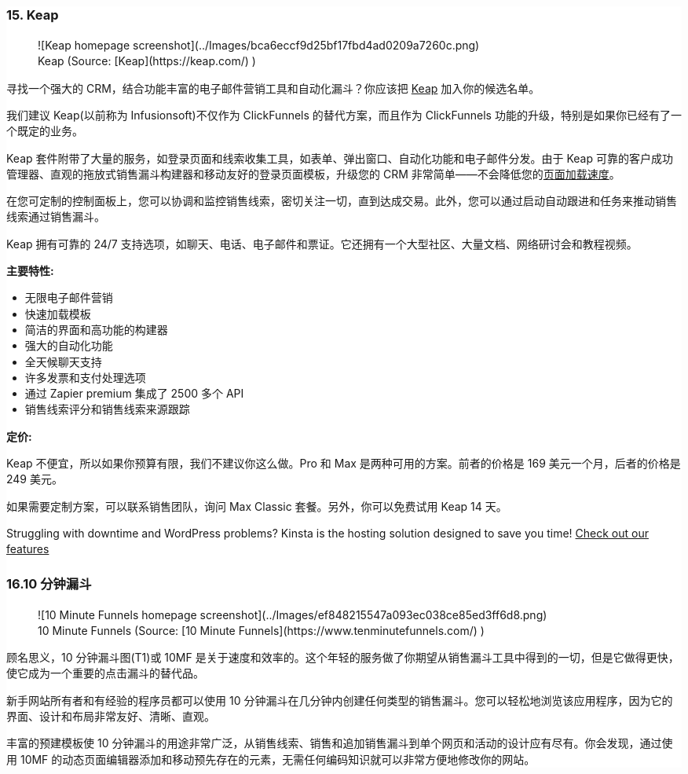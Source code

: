 ### 15\. Keap

<figure id="attachment_129725" aria-describedby="caption-attachment-129725" style="width: 1024px" class="wp-caption aligncenter">![Keap homepage screenshot](../Images/bca6eccf9d25bf17fbd4ad0209a7260c.png)

<figcaption id="caption-attachment-129725" class="wp-caption-text">Keap (Source: [Keap](https://keap.com/) )</figcaption>

</figure>

寻找一个强大的 CRM，结合功能丰富的电子邮件营销工具和自动化漏斗？你应该把 [Keap](https://keap.com/) 加入你的候选名单。

我们建议 Keap(以前称为 Infusionsoft)不仅作为 ClickFunnels 的替代方案，而且作为 ClickFunnels 功能的升级，特别是如果你已经有了一个既定的业务。

Keap 套件附带了大量的服务，如登录页面和线索收集工具，如表单、弹出窗口、自动化功能和电子邮件分发。由于 Keap 可靠的客户成功管理器、直观的拖放式销售漏斗构建器和移动友好的登录页面模板，升级您的 CRM 非常简单——不会降低您的[页面加载速度](https://kinsta.com/blog/speed-up-woocommerce/)。

在您可定制的控制面板上，您可以协调和监控销售线索，密切关注一切，直到达成交易。此外，您可以通过启动自动跟进和任务来推动销售线索通过销售漏斗。

Keap 拥有可靠的 24/7 支持选项，如聊天、电话、电子邮件和票证。它还拥有一个大型社区、大量文档、网络研讨会和教程视频。

**主要特性:**

*   无限电子邮件营销
*   快速加载模板
*   简洁的界面和高功能的构建器
*   强大的自动化功能
*   全天候聊天支持
*   许多发票和支付处理选项
*   通过 Zapier premium 集成了 2500 多个 API
*   销售线索评分和销售线索来源跟踪

**定价:**

Keap 不便宜，所以如果你预算有限，我们不建议你这么做。Pro 和 Max 是两种可用的方案。前者的价格是 169 美元一个月，后者的价格是 249 美元。

如果需要定制方案，可以联系销售团队，询问 Max Classic 套餐。另外，你可以免费试用 Keap 14 天。

Struggling with downtime and WordPress problems? Kinsta is the hosting solution designed to save you time! [Check out our features](https://kinsta.com/features/)

### 16.10 分钟漏斗

<figure id="attachment_129727" aria-describedby="caption-attachment-129727" style="width: 1024px" class="wp-caption aligncenter">![10 Minute Funnels homepage screenshot](../Images/ef848215547a093ec038ce85ed3ff6d8.png)

<figcaption id="caption-attachment-129727" class="wp-caption-text">10 Minute Funnels (Source: [10 Minute Funnels](https://www.tenminutefunnels.com/) )</figcaption>

</figure>

顾名思义，10 分钟漏斗图(T1)或 10MF 是关于速度和效率的。这个年轻的服务做了你期望从销售漏斗工具中得到的一切，但是它做得更快，使它成为一个重要的点击漏斗的替代品。

新手网站所有者和有经验的程序员都可以使用 10 分钟漏斗在几分钟内创建任何类型的销售漏斗。您可以轻松地浏览该应用程序，因为它的界面、设计和布局非常友好、清晰、直观。

丰富的预建模板使 10 分钟漏斗的用途非常广泛，从销售线索、销售和追加销售漏斗到单个网页和活动的设计应有尽有。你会发现，通过使用 10MF 的动态页面编辑器添加和移动预先存在的元素，无需任何编码知识就可以非常方便地修改你的网站。
